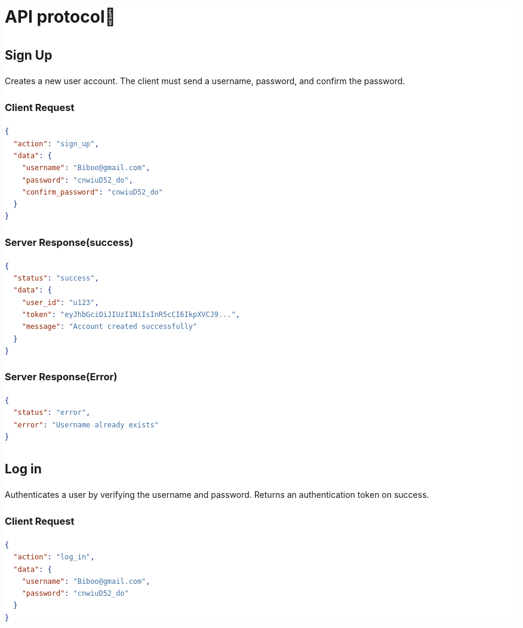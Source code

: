 # API protocol🎀

## Sign Up

Creates a new user account. The client must send a username, password, and confirm the password.

### Client Request

```json
{
  "action": "sign_up",
  "data": {
    "username": "Biboo@gmail.com",
    "password": "cnwiuD52_do",
    "confirm_password": "cnwiuD52_do"
  }
}
```

### Server Response(success)

```json
{
  "status": "success",
  "data": {
    "user_id": "u123",
    "token": "eyJhbGciOiJIUzI1NiIsInR5cCI6IkpXVCJ9...",
    "message": "Account created successfully"
  }
}
```

### Server Response(Error)

```json
{
  "status": "error",
  "error": "Username already exists"
}
```

## Log in

Authenticates a user by verifying the username and password. Returns an authentication token on success.

### Client Request

```json
{
  "action": "log_in",
  "data": {
    "username": "Biboo@gmail.com",
    "password": "cnwiuD52_do"
  }
}
```
